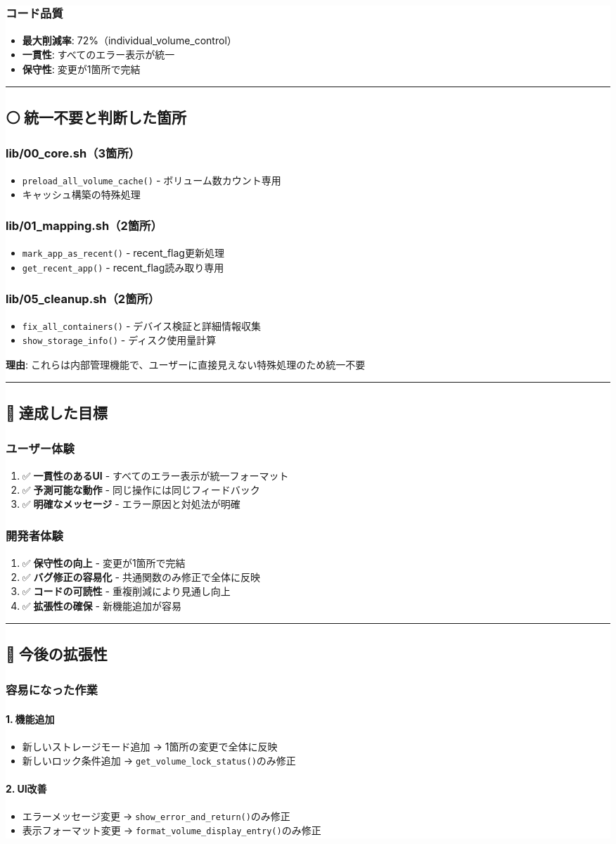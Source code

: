 ### コード品質
- **最大削減率**: 72%（individual_volume_control）
- **一貫性**: すべてのエラー表示が統一
- **保守性**: 変更が1箇所で完結

---

## ⚪ 統一不要と判断した箇所

### lib/00_core.sh（3箇所）
- `preload_all_volume_cache()` - ボリューム数カウント専用
- キャッシュ構築の特殊処理

### lib/01_mapping.sh（2箇所）
- `mark_app_as_recent()` - recent_flag更新処理
- `get_recent_app()` - recent_flag読み取り専用

### lib/05_cleanup.sh（2箇所）
- `fix_all_containers()` - デバイス検証と詳細情報収集
- `show_storage_info()` - ディスク使用量計算

**理由**: これらは内部管理機能で、ユーザーに直接見えない特殊処理のため統一不要

---

## 🎯 達成した目標

### ユーザー体験
1. ✅ **一貫性のあるUI** - すべてのエラー表示が統一フォーマット
2. ✅ **予測可能な動作** - 同じ操作には同じフィードバック
3. ✅ **明確なメッセージ** - エラー原因と対処法が明確

### 開発者体験
1. ✅ **保守性の向上** - 変更が1箇所で完結
2. ✅ **バグ修正の容易化** - 共通関数のみ修正で全体に反映
3. ✅ **コードの可読性** - 重複削減により見通し向上
4. ✅ **拡張性の確保** - 新機能追加が容易

---

## 🚀 今後の拡張性

### 容易になった作業

#### 1. 機能追加
- 新しいストレージモード追加 → 1箇所の変更で全体に反映
- 新しいロック条件追加 → `get_volume_lock_status()`のみ修正

#### 2. UI改善
- エラーメッセージ変更 → `show_error_and_return()`のみ修正
- 表示フォーマット変更 → `format_volume_display_entry()`のみ修正
